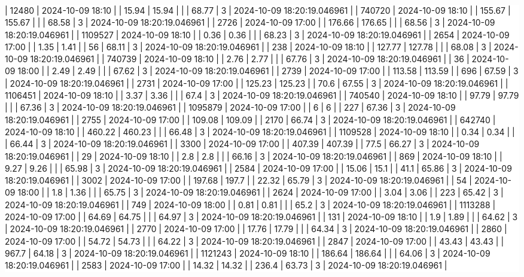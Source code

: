 |   12480 | 2024-10-09 18:10 |                |            15.94 |                     15.94 |             |             |             68.77 |                 3 | 2024-10-09 18:20:19.046961 |
|  740720 | 2024-10-09 18:10 |                |           155.67 |                    155.67 |             |             |             68.58 |                 3 | 2024-10-09 18:20:19.046961 |
|    2726 | 2024-10-09 17:00 |                |           176.66 |                    176.65 |             |             |             68.56 |                 3 | 2024-10-09 18:20:19.046961 |
| 1109527 | 2024-10-09 18:10 |                |             0.36 |                      0.36 |             |             |             68.23 |                 3 | 2024-10-09 18:20:19.046961 |
|    2654 | 2024-10-09 17:00 |                |             1.35 |                      1.41 |             |       56    |             68.11 |                 3 | 2024-10-09 18:20:19.046961 |
|     238 | 2024-10-09 18:10 |                |           127.77 |                    127.78 |             |             |             68.08 |                 3 | 2024-10-09 18:20:19.046961 |
|  740739 | 2024-10-09 18:10 |                |             2.76 |                      2.77 |             |             |             67.76 |                 3 | 2024-10-09 18:20:19.046961 |
|      36 | 2024-10-09 18:00 |                |             2.49 |                      2.49 |             |             |             67.62 |                 3 | 2024-10-09 18:20:19.046961 |
|    2739 | 2024-10-09 17:00 |                |           113.58 |                    113.59 |             |      696    |             67.59 |                 3 | 2024-10-09 18:20:19.046961 |
|    2731 | 2024-10-09 17:00 |                |           125.23 |                    125.23 |             |       70.6  |             67.55 |                 3 | 2024-10-09 18:20:19.046961 |
| 1106451 | 2024-10-09 18:10 |                |             3.37 |                      3.36 |             |             |             67.4  |                 3 | 2024-10-09 18:20:19.046961 |
|  740540 | 2024-10-09 18:10 |                |            97.79 |                     97.79 |             |             |             67.36 |                 3 | 2024-10-09 18:20:19.046961 |
| 1095879 | 2024-10-09 17:00 |                |             6    |                      6    |             |      227    |             67.36 |                 3 | 2024-10-09 18:20:19.046961 |
|    2755 | 2024-10-09 17:00 |                |           109.08 |                    109.09 |             |     2170    |             66.74 |                 3 | 2024-10-09 18:20:19.046961 |
|  642740 | 2024-10-09 18:10 |                |           460.22 |                    460.23 |             |             |             66.48 |                 3 | 2024-10-09 18:20:19.046961 |
| 1109528 | 2024-10-09 18:10 |                |             0.34 |                      0.34 |             |             |             66.44 |                 3 | 2024-10-09 18:20:19.046961 |
|    3300 | 2024-10-09 17:00 |                |           407.39 |                    407.39 |             |       77.5  |             66.27 |                 3 | 2024-10-09 18:20:19.046961 |
|      29 | 2024-10-09 18:10 |                |             2.8  |                      2.8  |             |             |             66.16 |                 3 | 2024-10-09 18:20:19.046961 |
|     869 | 2024-10-09 18:10 |                |             9.27 |                      9.26 |             |             |             65.98 |                 3 | 2024-10-09 18:20:19.046961 |
|    2584 | 2024-10-09 17:00 |                |            15.06 |                     15.1  |             |       41.1  |             65.86 |                 3 | 2024-10-09 18:20:19.046961 |
|    3002 | 2024-10-09 17:00 |                |           197.68 |                    197.7  |             |       22.32 |             65.79 |                 3 | 2024-10-09 18:20:19.046961 |
|      54 | 2024-10-09 18:00 |                |             1.8  |                      1.36 |             |             |             65.75 |                 3 | 2024-10-09 18:20:19.046961 |
|    2624 | 2024-10-09 17:00 |                |             3.04 |                      3.06 |             |      223    |             65.42 |                 3 | 2024-10-09 18:20:19.046961 |
|     749 | 2024-10-09 18:00 |                |             0.81 |                      0.81 |             |             |             65.2  |                 3 | 2024-10-09 18:20:19.046961 |
| 1113288 | 2024-10-09 17:00 |                |            64.69 |                     64.75 |             |             |             64.97 |                 3 | 2024-10-09 18:20:19.046961 |
|     131 | 2024-10-09 18:10 |                |             1.9  |                      1.89 |             |             |             64.62 |                 3 | 2024-10-09 18:20:19.046961 |
|    2770 | 2024-10-09 17:00 |                |            17.76 |                     17.79 |             |             |             64.34 |                 3 | 2024-10-09 18:20:19.046961 |
|    2860 | 2024-10-09 17:00 |                |            54.72 |                     54.73 |             |             |             64.22 |                 3 | 2024-10-09 18:20:19.046961 |
|    2847 | 2024-10-09 17:00 |                |            43.43 |                     43.43 |             |      967.7  |             64.18 |                 3 | 2024-10-09 18:20:19.046961 |
| 1121243 | 2024-10-09 18:10 |                |           186.64 |                    186.64 |             |             |             64.06 |                 3 | 2024-10-09 18:20:19.046961 |
|    2583 | 2024-10-09 17:00 |                |            14.32 |                     14.32 |             |      236.4  |             63.73 |                 3 | 2024-10-09 18:20:19.046961 |